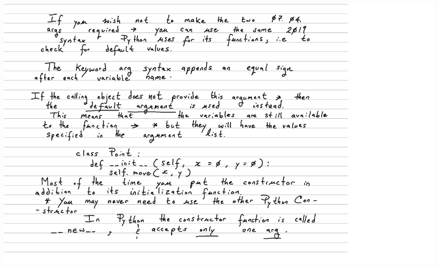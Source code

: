 <a>
  <img src="https://github.com/stan-alam/Python/blob/develop/OOP_3x/images/02/pyth3oop2%20-%2011.png" width="80%" height="80%">
</a>

<a>